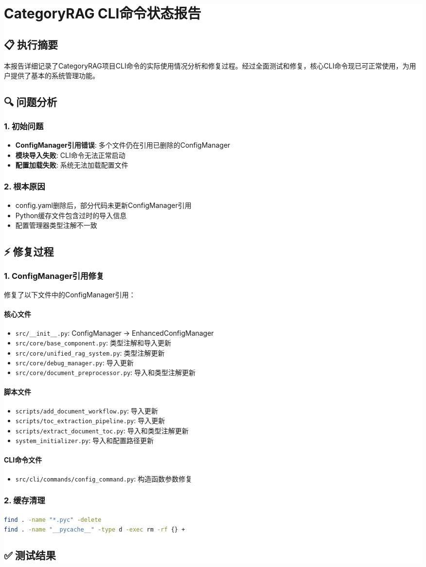 # CategoryRAG CLI命令状态报告

## 📋 执行摘要

本报告详细记录了CategoryRAG项目CLI命令的实际使用情况分析和修复过程。经过全面测试和修复，核心CLI命令现已可正常使用，为用户提供了基本的系统管理功能。

## 🔍 问题分析

### 1. 初始问题
- **ConfigManager引用错误**: 多个文件仍在引用已删除的ConfigManager
- **模块导入失败**: CLI命令无法正常启动
- **配置加载失败**: 系统无法加载配置文件

### 2. 根本原因
- config.yaml删除后，部分代码未更新ConfigManager引用
- Python缓存文件包含过时的导入信息
- 配置管理器类型注解不一致

## ⚡ 修复过程

### 1. ConfigManager引用修复
修复了以下文件中的ConfigManager引用：

#### 核心文件
- `src/__init__.py`: ConfigManager → EnhancedConfigManager
- `src/core/base_component.py`: 类型注解和导入更新
- `src/core/unified_rag_system.py`: 类型注解更新
- `src/core/debug_manager.py`: 导入更新
- `src/core/document_preprocessor.py`: 导入和类型注解更新

#### 脚本文件
- `scripts/add_document_workflow.py`: 导入更新
- `scripts/toc_extraction_pipeline.py`: 导入更新
- `scripts/extract_document_toc.py`: 导入和类型注解更新
- `system_initializer.py`: 导入和配置路径更新

#### CLI命令文件
- `src/cli/commands/config_command.py`: 构造函数参数修复

### 2. 缓存清理
```bash
find . -name "*.pyc" -delete
find . -name "__pycache__" -type d -exec rm -rf {} +
```

## ✅ 测试结果
